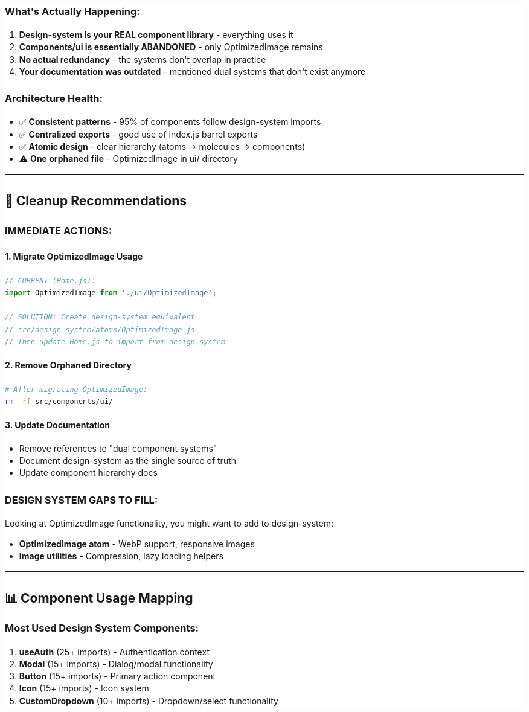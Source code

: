 ### **What's Actually Happening:**
1. **Design-system is your REAL component library** - everything uses it
2. **Components/ui is essentially ABANDONED** - only OptimizedImage remains
3. **No actual redundancy** - the systems don't overlap in practice
4. **Your documentation was outdated** - mentioned dual systems that don't exist anymore

### **Architecture Health:**
- ✅ **Consistent patterns** - 95% of components follow design-system imports
- ✅ **Centralized exports** - good use of index.js barrel exports
- ✅ **Atomic design** - clear hierarchy (atoms → molecules → components)
- ⚠️ **One orphaned file** - OptimizedImage in ui/ directory

---

## 🧹 Cleanup Recommendations

### **IMMEDIATE ACTIONS:**

#### 1. **Migrate OptimizedImage Usage**
```javascript
// CURRENT (Home.js):
import OptimizedImage from './ui/OptimizedImage';

// SOLUTION: Create design-system equivalent
// src/design-system/atoms/OptimizedImage.js
// Then update Home.js to import from design-system
```

#### 2. **Remove Orphaned Directory**
```bash
# After migrating OptimizedImage:
rm -rf src/components/ui/
```

#### 3. **Update Documentation**
- Remove references to "dual component systems"  
- Document design-system as the single source of truth
- Update component hierarchy docs

### **DESIGN SYSTEM GAPS TO FILL:**

Looking at OptimizedImage functionality, you might want to add to design-system:
- **OptimizedImage atom** - WebP support, responsive images
- **Image utilities** - Compression, lazy loading helpers

---

## 📊 Component Usage Mapping

### **Most Used Design System Components:**
1. **useAuth** (25+ imports) - Authentication context
2. **Modal** (15+ imports) - Dialog/modal functionality  
3. **Button** (15+ imports) - Primary action component
4. **Icon** (15+ imports) - Icon system
5. **CustomDropdown** (10+ imports) - Dropdown/select functionality
